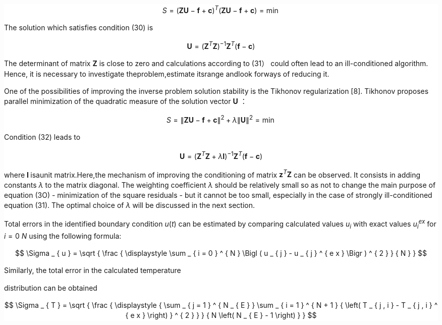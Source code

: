 $$
S = \left( \mathbf { Z } \mathbf { U } - \mathbf { f } + \mathbf { c } \right) ^ { T } \left( \mathbf { Z } \mathbf { U } - \mathbf { f } + \mathbf { c } \right) = \operatorname* { m i n }
$$

The solution which satisfies condition (30) is

$$
\mathbf { U } = \left( \mathbf { Z } ^ { T } \mathbf { Z } \right) ^ { - 1 } \mathbf { Z } ^ { T } \left( \mathbf { f } - \mathbf { c } \right)
$$

The determinant of matrix $\mathbf { Z }$ is close to zero and calculations according to (31） could often lead to an ill-conditioned algorithm. Hence, it is necessary to investigate theproblem,estimate itsrange andlook forways of reducing it.

One of the possibilities of improving the inverse problem solution stability is the Tikhonov regularization [8]. Tikhonov proposes parallel minimization of the quadratic measure of the solution vector $\mathbf { U }$ ：

$$
S = \left\| \mathbf { Z } \mathbf { U } - \mathbf { f } + \mathbf { c } \right\| ^ { 2 } + \lambda \left\| \mathbf { U } \right\| ^ { 2 } = \operatorname* { m i n }
$$

Condition (32) leads to

$$
\mathbf { U } = \left( \mathbf { Z } ^ { T } \mathbf { Z } + \lambda \mathbf { I } \right) ^ { - 1 } \mathbf { Z } ^ { T } \left( \mathbf { f } - \mathbf { c } \right)
$$

where $\textbf { I }$ isaunit matrix.Here,the mechanism of improving the conditioning of matrix $\mathbf { z } ^ { T } \mathbf { Z }$ can be observed. It consists in adding constants $\lambda$ to the matrix diagonal. The weighting coefficient $\lambda$ should be relatively small so as not to change the main purpose of equation (3O) - minimization of the square residuals - but it cannot be too small, especially in the case of strongly ill-conditioned equation (31). The optimal choice of $\lambda$ will be discussed in the next section.

Total errors in the identified boundary condition $u ( t )$ can be estimated by comparing calculated values $u _ { i }$ with exact values $u _ { i } ^ { e x }$ for $i = 0$ $N$ using the following formula:

$$
\Sigma _ { u } = \sqrt { \frac { \displaystyle \sum _ { i = 0 } ^ { N } \Bigl ( u _ { j } - u _ { j } ^ { e x } \Bigr ) ^ { 2 } } { N } }
$$

Similarly, the total error in the calculated temperature

distribution can be obtained

$$
\Sigma _ { T } = \sqrt { \frac { \displaystyle { \sum _ { j = 1 } ^ { N _ { E } } \sum _ { i = 1 } ^ { N + 1 } { \left( T _ { j , i } - T _ { j , i } ^ { e x } \right) } ^ { 2 } } } { N \left( N _ { E } - 1 \right) } }
$$
